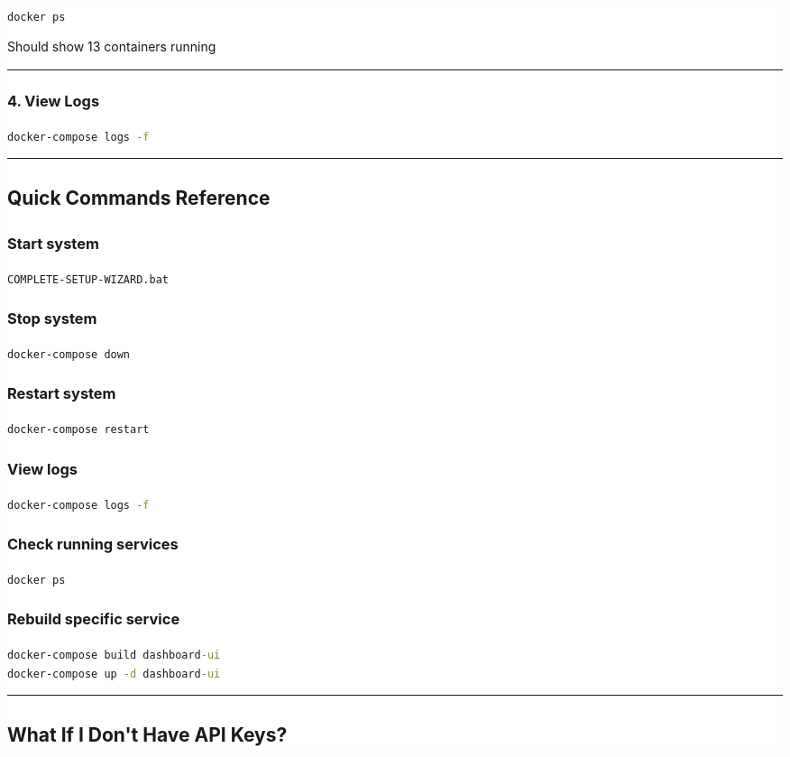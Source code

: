 ```cmd
docker ps
```

Should show 13 containers running

---

### 4. View Logs

```cmd
docker-compose logs -f
```

---

## Quick Commands Reference

### Start system
```cmd
COMPLETE-SETUP-WIZARD.bat
```

### Stop system
```cmd
docker-compose down
```

### Restart system
```cmd
docker-compose restart
```

### View logs
```cmd
docker-compose logs -f
```

### Check running services
```cmd
docker ps
```

### Rebuild specific service
```cmd
docker-compose build dashboard-ui
docker-compose up -d dashboard-ui
```

---

## What If I Don't Have API Keys?
